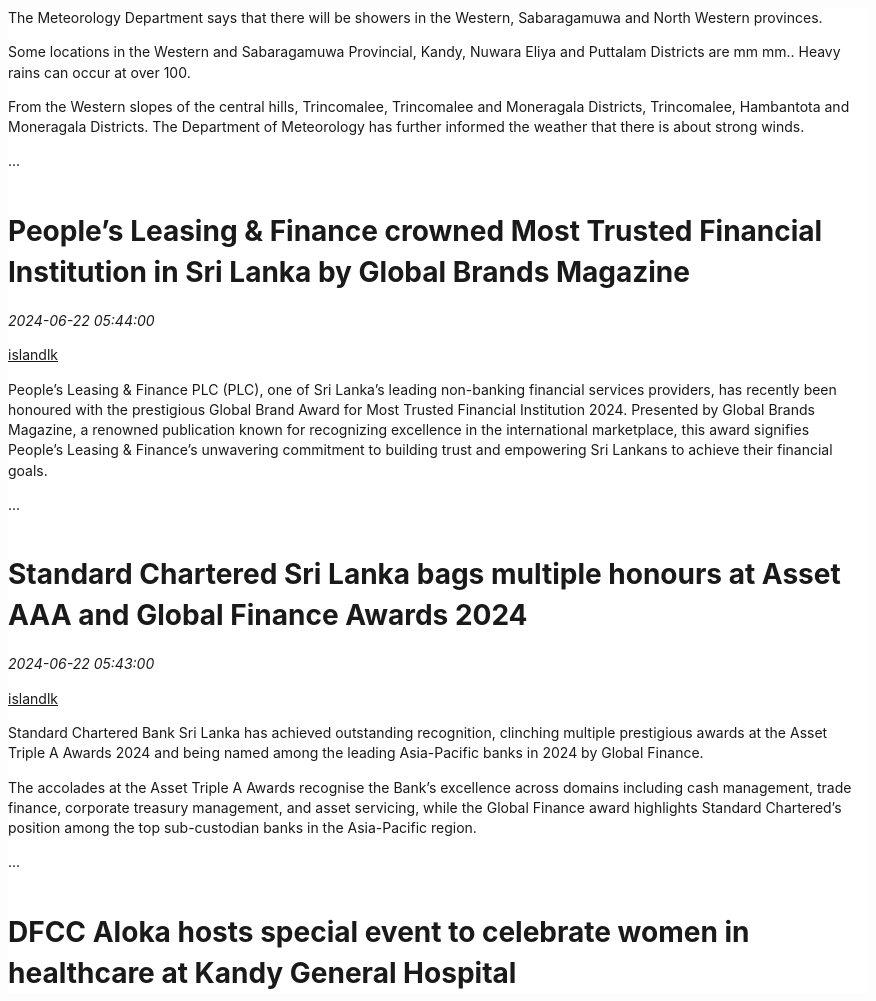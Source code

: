 The Meteorology Department says that there will be showers in the Western, Sabaragamuwa and North Western provinces.

Some locations in the Western and Sabaragamuwa Provincial, Kandy, Nuwara Eliya and Puttalam Districts are mm mm.. Heavy rains can occur at over 100.

From the Western slopes of the central hills, Trincomalee, Trincomalee and Moneragala Districts, Trincomalee, Hambantota and Moneragala Districts. The Department of Meteorology has further informed the weather that there is about strong winds.

...



# People’s Leasing & Finance crowned Most Trusted Financial Institution in Sri Lanka by Global Brands Magazine

*2024-06-22 05:44:00*

[islandlk](http://island.lk/peoples-leasing-finance-crowned-most-trusted-financial-institution-in-sri-lanka-by-global-brands-magazine/)

People’s Leasing & Finance PLC (PLC), one of Sri Lanka’s leading non-banking financial services providers, has recently been honoured with the prestigious Global Brand Award for Most Trusted Financial Institution 2024. Presented by Global Brands Magazine, a renowned publication known for recognizing excellence in the international marketplace, this award signifies People’s Leasing & Finance’s unwavering commitment to building trust and empowering Sri Lankans to achieve their financial goals.

...



# Standard Chartered Sri Lanka bags multiple honours at Asset AAA and Global Finance Awards 2024

*2024-06-22 05:43:00*

[islandlk](http://island.lk/standard-chartered-sri-lanka-bags-multiple-honours-at-asset-aaa-and-global-finance-awards-2024/)

Standard Chartered Bank Sri Lanka has achieved outstanding recognition, clinching multiple prestigious awards at the Asset Triple A Awards 2024 and being named among the leading Asia-Pacific banks in 2024 by Global Finance.

The accolades at the Asset Triple A Awards recognise the Bank’s excellence across domains including cash management, trade finance, corporate treasury management, and asset servicing, while the Global Finance award highlights Standard Chartered’s position among the top sub-custodian banks in the Asia-Pacific region.

...



# DFCC Aloka hosts special event to celebrate women in healthcare at Kandy General Hospital
